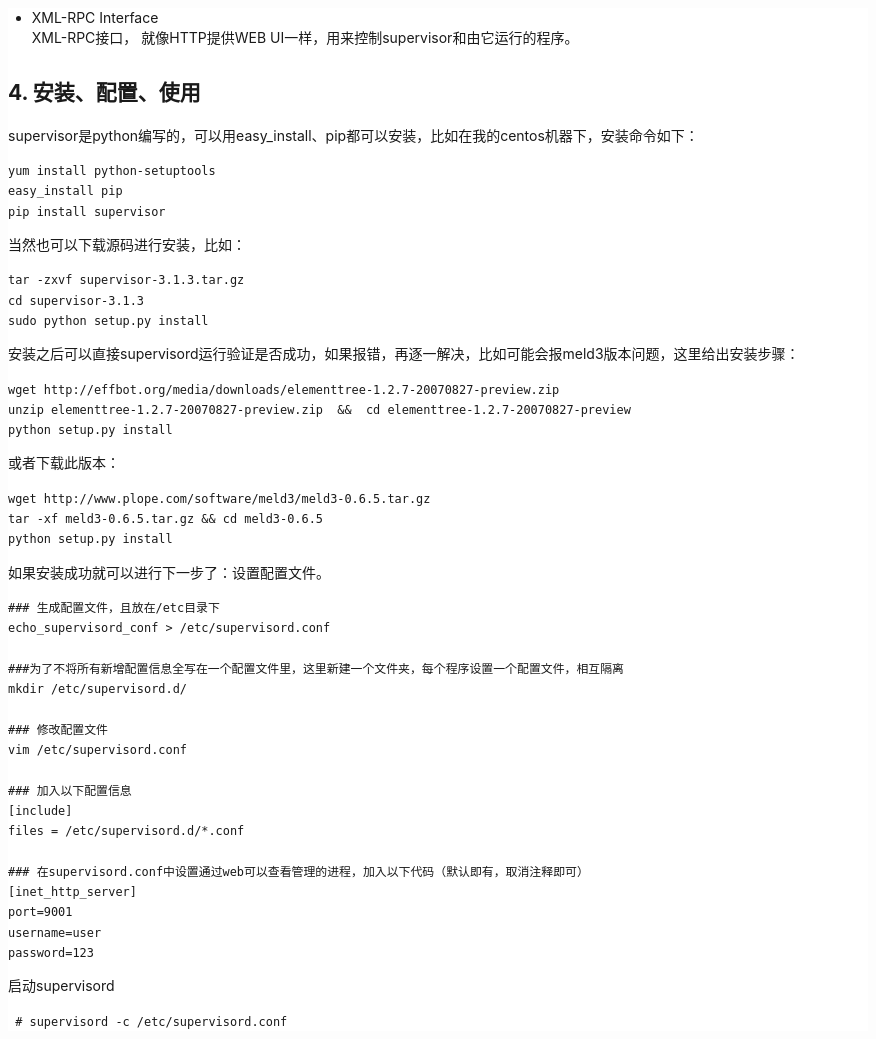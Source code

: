 - XML-RPC Interface  
XML-RPC接口， 就像HTTP提供WEB UI一样，用来控制supervisor和由它运行的程序。

## 4. 安装、配置、使用

supervisor是python编写的，可以用easy_install、pip都可以安装，比如在我的centos机器下，安装命令如下：  
	
	yum install python-setuptools
	easy_install pip
	pip install supervisor

当然也可以下载源码进行安装，比如：

	tar -zxvf supervisor-3.1.3.tar.gz
	cd supervisor-3.1.3
	sudo python setup.py install

安装之后可以直接supervisord运行验证是否成功，如果报错，再逐一解决，比如可能会报meld3版本问题，这里给出安装步骤：
	
	wget http://effbot.org/media/downloads/elementtree-1.2.7-20070827-preview.zip
	unzip elementtree-1.2.7-20070827-preview.zip  &&  cd elementtree-1.2.7-20070827-preview
	python setup.py install

或者下载此版本：  

	wget http://www.plope.com/software/meld3/meld3-0.6.5.tar.gz
	tar -xf meld3-0.6.5.tar.gz && cd meld3-0.6.5
	python setup.py install

如果安装成功就可以进行下一步了：设置配置文件。
	
	### 生成配置文件，且放在/etc目录下
	echo_supervisord_conf > /etc/supervisord.conf  
	 
	###为了不将所有新增配置信息全写在一个配置文件里，这里新建一个文件夹，每个程序设置一个配置文件，相互隔离
	mkdir /etc/supervisord.d/  
	 
	### 修改配置文件
	vim /etc/supervisord.conf
	
	### 加入以下配置信息
	[include]
	files = /etc/supervisord.d/*.conf

    ### 在supervisord.conf中设置通过web可以查看管理的进程，加入以下代码（默认即有，取消注释即可）	
	[inet_http_server] 
	port=9001
	username=user      
	password=123

启动supervisord

	 # supervisord -c /etc/supervisord.conf

